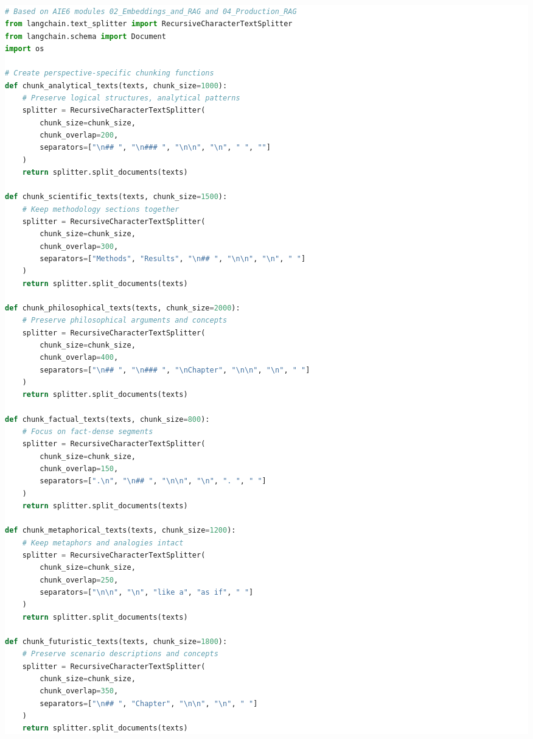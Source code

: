 ```python
# Based on AIE6 modules 02_Embeddings_and_RAG and 04_Production_RAG
from langchain.text_splitter import RecursiveCharacterTextSplitter
from langchain.schema import Document
import os

# Create perspective-specific chunking functions 
def chunk_analytical_texts(texts, chunk_size=1000):
    # Preserve logical structures, analytical patterns
    splitter = RecursiveCharacterTextSplitter(
        chunk_size=chunk_size,
        chunk_overlap=200,
        separators=["\n## ", "\n### ", "\n\n", "\n", " ", ""]
    )
    return splitter.split_documents(texts)

def chunk_scientific_texts(texts, chunk_size=1500):
    # Keep methodology sections together
    splitter = RecursiveCharacterTextSplitter(
        chunk_size=chunk_size,
        chunk_overlap=300,
        separators=["Methods", "Results", "\n## ", "\n\n", "\n", " "]
    )
    return splitter.split_documents(texts)

def chunk_philosophical_texts(texts, chunk_size=2000):
    # Preserve philosophical arguments and concepts
    splitter = RecursiveCharacterTextSplitter(
        chunk_size=chunk_size,
        chunk_overlap=400,
        separators=["\n## ", "\n### ", "\nChapter", "\n\n", "\n", " "]
    )
    return splitter.split_documents(texts)

def chunk_factual_texts(texts, chunk_size=800):
    # Focus on fact-dense segments
    splitter = RecursiveCharacterTextSplitter(
        chunk_size=chunk_size,
        chunk_overlap=150,
        separators=[".\n", "\n## ", "\n\n", "\n", ". ", " "]
    )
    return splitter.split_documents(texts)

def chunk_metaphorical_texts(texts, chunk_size=1200):
    # Keep metaphors and analogies intact
    splitter = RecursiveCharacterTextSplitter(
        chunk_size=chunk_size,
        chunk_overlap=250,
        separators=["\n\n", "\n", "like a", "as if", " "]
    )
    return splitter.split_documents(texts)

def chunk_futuristic_texts(texts, chunk_size=1800):
    # Preserve scenario descriptions and concepts
    splitter = RecursiveCharacterTextSplitter(
        chunk_size=chunk_size,
        chunk_overlap=350,
        separators=["\n## ", "Chapter", "\n\n", "\n", " "]
    )
    return splitter.split_documents(texts)
```

